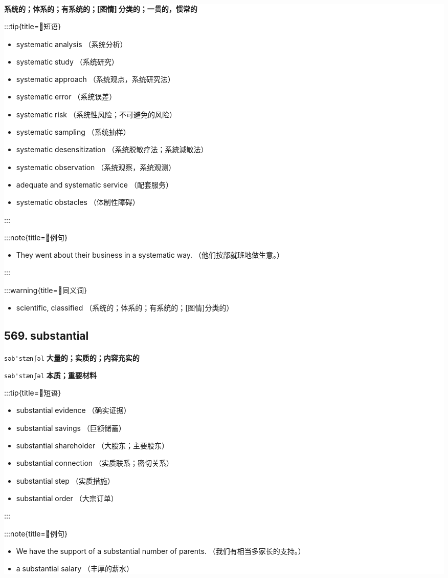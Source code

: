 **系统的；体系的；有系统的；[图情] 分类的；一贯的，惯常的**

:::tip{title=🤩短语}

- systematic analysis （系统分析）

- systematic study （系统研究）

- systematic approach （系统观点，系统研究法）

- systematic error （系统误差）

- systematic risk （系统性风险；不可避免的风险）

- systematic sampling （系统抽样）

- systematic desensitization （系统脱敏疗法；系統減敏法）

- systematic observation （系统观察，系统观测）

- adequate and systematic service （配套服务）

- systematic obstacles （体制性障碍）

:::

:::note{title=🎤例句}

- They went about their business in a systematic way. （他们按部就班地做生意。）

:::

:::warning{title=🤔同义词}

- scientific, classified （系统的；体系的；有系统的；[图情]分类的）


## 569. substantial

`səb'stænʃəl`  **大量的；实质的；内容充实的**

`səb'stænʃəl`  **本质；重要材料**

:::tip{title=🤩短语}

- substantial evidence （确实证据）

- substantial savings （巨额储蓄）

- substantial shareholder （大股东；主要股东）

- substantial connection （实质联系；密切关系）

- substantial step （实质措施）

- substantial order （大宗订单）

:::

:::note{title=🎤例句}

- We have the support of a substantial number of parents. （我们有相当多家长的支持。）

- a substantial salary （丰厚的薪水）
